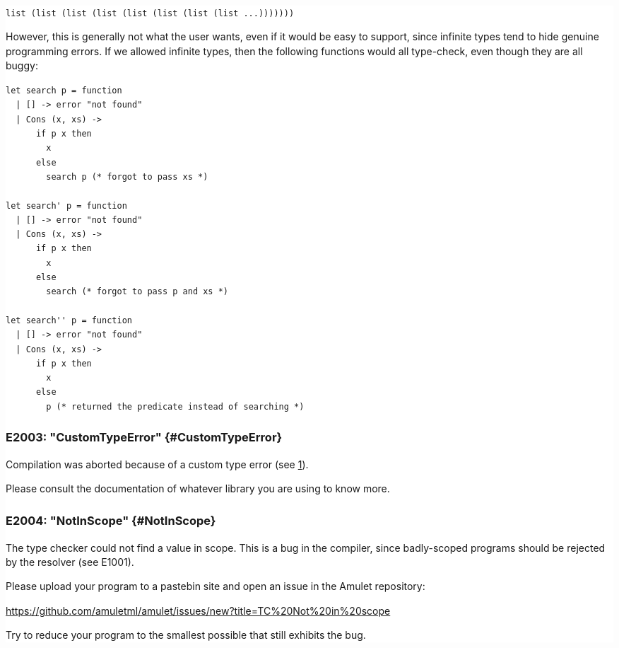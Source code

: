     list (list (list (list (list (list (list (list ...)))))))

However, this is generally not what the user wants, even if it would be
easy to support, since infinite types tend to hide genuine programming
errors. If we allowed infinite types, then the following functions would
all type-check, even though they are all buggy:

    let search p = function
      | [] -> error "not found"
      | Cons (x, xs) ->
          if p x then
            x
          else
            search p (* forgot to pass xs *)

    let search' p = function
      | [] -> error "not found"
      | Cons (x, xs) ->
          if p x then
            x
          else
            search (* forgot to pass p and xs *)

    let search'' p = function
      | [] -> error "not found"
      | Cons (x, xs) ->
          if p x then
            x
          else
            p (* returned the predicate instead of searching *)


### E2003: "CustomTypeError" {#CustomTypeError}
Compilation was aborted because of a custom type error (see [1]).

Please consult the documentation of whatever library you are using to
know more.

[1]: https://amulet.ahti.space/amulet/99-builtins#type-errors

### E2004: "NotInScope" {#NotInScope}
The type checker could not find a value in scope. This is a bug in the
compiler, since badly-scoped programs should be rejected by the resolver
(see E1001).

Please upload your program to a pastebin site and open an issue in the
Amulet repository:

  https://github.com/amuletml/amulet/issues/new?title=TC%20Not%20in%20scope

Try to reduce your program to the smallest possible that still exhibits
the bug.


[here]: https://github.com/amuletml/amulet/tree/master/doc
[1]: https://github.com/amuletml/amulet/issues/new?title=Lua%20parser%20bug